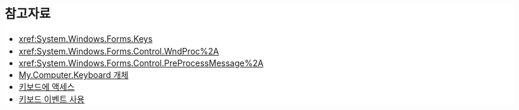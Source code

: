 ## <a name="see-also"></a>참고자료

- <xref:System.Windows.Forms.Keys>
- <xref:System.Windows.Forms.Control.WndProc%2A>
- <xref:System.Windows.Forms.Control.PreProcessMessage%2A>
- [My.Computer.Keyboard 개체](../../visual-basic/language-reference/objects/my-computer-keyboard-object.md)
- [키보드에 액세스](../../visual-basic/developing-apps/programming/computer-resources/accessing-the-keyboard.md)
- [키보드 이벤트 사용](using-keyboard-events.md)
